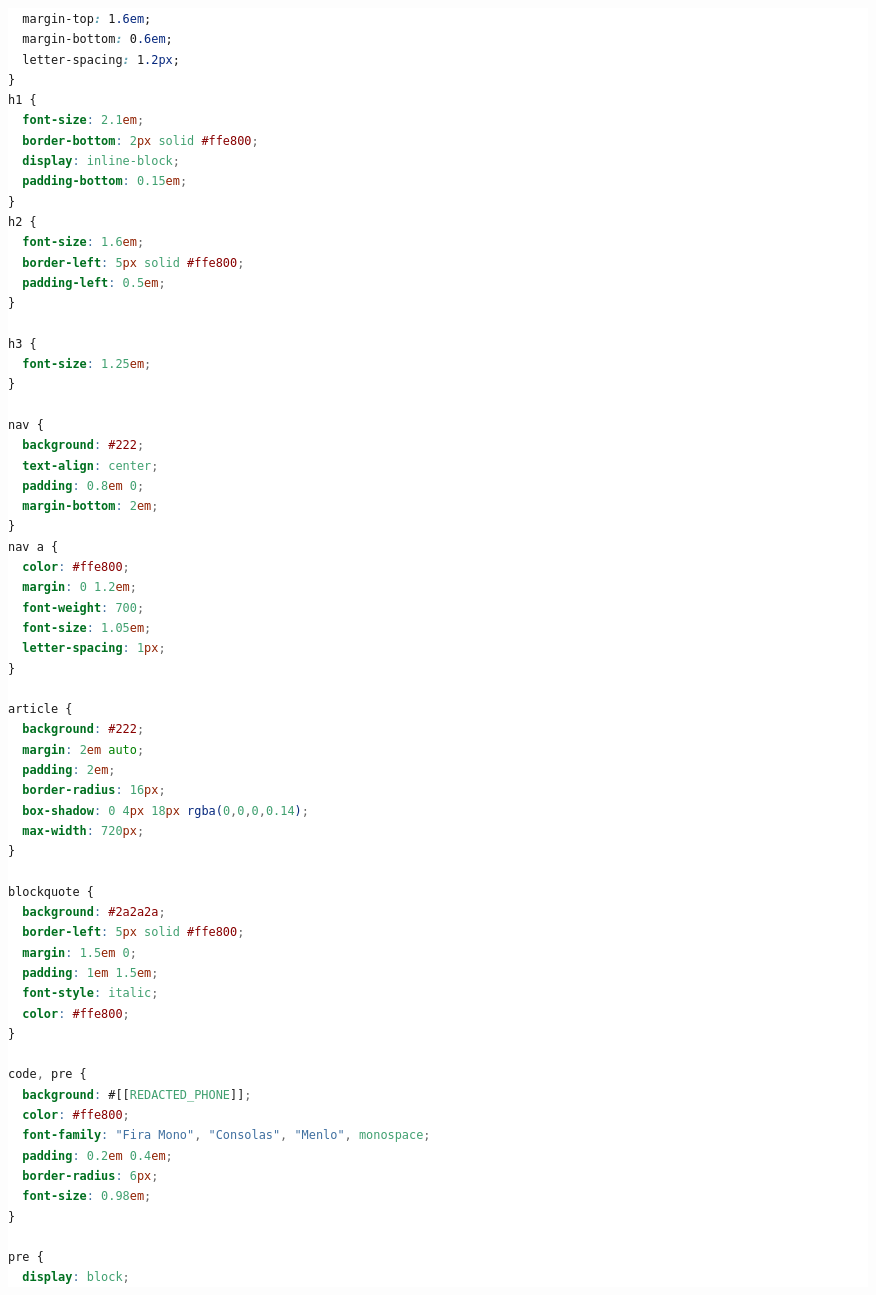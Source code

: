 ```css
  margin-top: 1.6em;
  margin-bottom: 0.6em;
  letter-spacing: 1.2px;
}
h1 {
  font-size: 2.1em;
  border-bottom: 2px solid #ffe800;
  display: inline-block;
  padding-bottom: 0.15em;
}
h2 {
  font-size: 1.6em;
  border-left: 5px solid #ffe800;
  padding-left: 0.5em;
}

h3 {
  font-size: 1.25em;
}

nav {
  background: #222;
  text-align: center;
  padding: 0.8em 0;
  margin-bottom: 2em;
}
nav a {
  color: #ffe800;
  margin: 0 1.2em;
  font-weight: 700;
  font-size: 1.05em;
  letter-spacing: 1px;
}

article {
  background: #222;
  margin: 2em auto;
  padding: 2em;
  border-radius: 16px;
  box-shadow: 0 4px 18px rgba(0,0,0,0.14);
  max-width: 720px;
}

blockquote {
  background: #2a2a2a;
  border-left: 5px solid #ffe800;
  margin: 1.5em 0;
  padding: 1em 1.5em;
  font-style: italic;
  color: #ffe800;
}

code, pre {
  background: #[[REDACTED_PHONE]];
  color: #ffe800;
  font-family: "Fira Mono", "Consolas", "Menlo", monospace;
  padding: 0.2em 0.4em;
  border-radius: 6px;
  font-size: 0.98em;
}

pre {
  display: block;
```